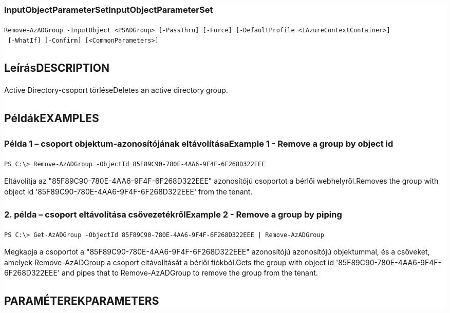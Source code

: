### <span data-ttu-id="986fa-107">InputObjectParameterSet</span><span class="sxs-lookup"><span data-stu-id="986fa-107">InputObjectParameterSet</span></span>
```
Remove-AzADGroup -InputObject <PSADGroup> [-PassThru] [-Force] [-DefaultProfile <IAzureContextContainer>]
 [-WhatIf] [-Confirm] [<CommonParameters>]
```

## <span data-ttu-id="986fa-108">Leírás</span><span class="sxs-lookup"><span data-stu-id="986fa-108">DESCRIPTION</span></span>
<span data-ttu-id="986fa-109">Active Directory-csoport törlése</span><span class="sxs-lookup"><span data-stu-id="986fa-109">Deletes an active directory group.</span></span>

## <span data-ttu-id="986fa-110">Példák</span><span class="sxs-lookup"><span data-stu-id="986fa-110">EXAMPLES</span></span>

### <span data-ttu-id="986fa-111">Példa 1 – csoport objektum-azonosítójának eltávolítása</span><span class="sxs-lookup"><span data-stu-id="986fa-111">Example 1 - Remove a group by object id</span></span>

```
PS C:\> Remove-AzADGroup -ObjectId 85F89C90-780E-4AA6-9F4F-6F268D322EEE
```

<span data-ttu-id="986fa-112">Eltávolítja az "85F89C90-780E-4AA6-9F4F-6F268D322EEE" azonosítójú csoportot a bérlői webhelyről.</span><span class="sxs-lookup"><span data-stu-id="986fa-112">Removes the group with object id '85F89C90-780E-4AA6-9F4F-6F268D322EEE' from the tenant.</span></span>

### <span data-ttu-id="986fa-113">2. példa – csoport eltávolítása csővezetékről</span><span class="sxs-lookup"><span data-stu-id="986fa-113">Example 2 - Remove a group by piping</span></span>

```
PS C:\> Get-AzADGroup -ObjectId 85F89C90-780E-4AA6-9F4F-6F268D322EEE | Remove-AzADGroup
```

<span data-ttu-id="986fa-114">Megkapja a csoportot a "85F89C90-780E-4AA6-9F4F-6F268D322EEE" azonosítójú azonosítójú objektummal, és a csöveket, amelyek Remove-AzADGroup a csoport eltávolítását a bérlői fiókból.</span><span class="sxs-lookup"><span data-stu-id="986fa-114">Gets the group with object id '85F89C90-780E-4AA6-9F4F-6F268D322EEE' and pipes that to Remove-AzADGroup to remove the group from the tenant.</span></span>

## <span data-ttu-id="986fa-115">PARAMÉTEREK</span><span class="sxs-lookup"><span data-stu-id="986fa-115">PARAMETERS</span></span>
